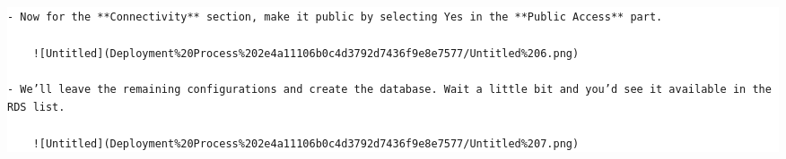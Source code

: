     - Now for the **Connectivity** section, make it public by selecting Yes in the **Public Access** part.
        
        ![Untitled](Deployment%20Process%202e4a11106b0c4d3792d7436f9e8e7577/Untitled%206.png)
        
    - We’ll leave the remaining configurations and create the database. Wait a little bit and you’d see it available in the RDS list.
        
        ![Untitled](Deployment%20Process%202e4a11106b0c4d3792d7436f9e8e7577/Untitled%207.png)
        